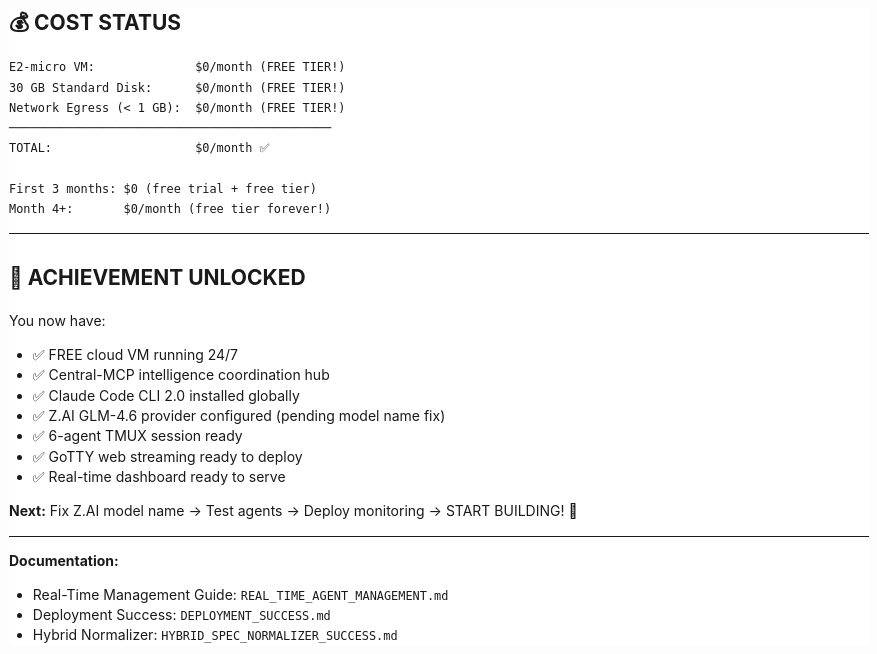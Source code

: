 
## 💰 COST STATUS

```
E2-micro VM:              $0/month (FREE TIER!)
30 GB Standard Disk:      $0/month (FREE TIER!)
Network Egress (< 1 GB):  $0/month (FREE TIER!)
─────────────────────────────────────────────
TOTAL:                    $0/month ✅

First 3 months: $0 (free trial + free tier)
Month 4+:       $0/month (free tier forever!)
```

---

## 🎉 ACHIEVEMENT UNLOCKED

You now have:
- ✅ FREE cloud VM running 24/7
- ✅ Central-MCP intelligence coordination hub
- ✅ Claude Code CLI 2.0 installed globally
- ✅ Z.AI GLM-4.6 provider configured (pending model name fix)
- ✅ 6-agent TMUX session ready
- ✅ GoTTY web streaming ready to deploy
- ✅ Real-time dashboard ready to serve

**Next:** Fix Z.AI model name → Test agents → Deploy monitoring → START BUILDING! 🚀

---

**Documentation:**
- Real-Time Management Guide: `REAL_TIME_AGENT_MANAGEMENT.md`
- Deployment Success: `DEPLOYMENT_SUCCESS.md`
- Hybrid Normalizer: `HYBRID_SPEC_NORMALIZER_SUCCESS.md`
